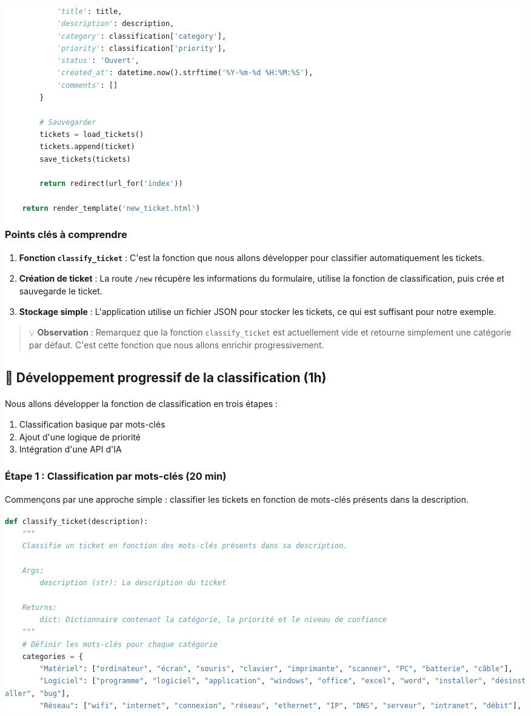 ```python
            'title': title,
            'description': description,
            'category': classification['category'],
            'priority': classification['priority'],
            'status': 'Ouvert',
            'created_at': datetime.now().strftime('%Y-%m-%d %H:%M:%S'),
            'comments': []
        }
        
        # Sauvegarder
        tickets = load_tickets()
        tickets.append(ticket)
        save_tickets(tickets)
        
        return redirect(url_for('index'))
    
    return render_template('new_ticket.html')
```

### Points clés à comprendre

1. **Fonction `classify_ticket`** : C'est la fonction que nous allons développer pour classifier automatiquement les tickets.

2. **Création de ticket** : La route `/new` récupère les informations du formulaire, utilise la fonction de classification, puis crée et sauvegarde le ticket.

3. **Stockage simple** : L'application utilise un fichier JSON pour stocker les tickets, ce qui est suffisant pour notre exemple.

> 💡 **Observation** : Remarquez que la fonction `classify_ticket` est actuellement vide et retourne simplement une catégorie par défaut. C'est cette fonction que nous allons enrichir progressivement.

## 🚀 Développement progressif de la classification (1h)

Nous allons développer la fonction de classification en trois étapes :

1. Classification basique par mots-clés
2. Ajout d'une logique de priorité
3. Intégration d'une API d'IA

### Étape 1 : Classification par mots-clés (20 min)

Commençons par une approche simple : classifier les tickets en fonction de mots-clés présents dans la description.

```python
def classify_ticket(description):
    """
    Classifie un ticket en fonction des mots-clés présents dans sa description.
    
    Args:
        description (str): La description du ticket
        
    Returns:
        dict: Dictionnaire contenant la catégorie, la priorité et le niveau de confiance
    """
    # Définir les mots-clés pour chaque catégorie
    categories = {
        "Matériel": ["ordinateur", "écran", "souris", "clavier", "imprimante", "scanner", "PC", "batterie", "câble"],
        "Logiciel": ["programme", "logiciel", "application", "windows", "office", "excel", "word", "installer", "désinstaller", "bug"],
        "Réseau": ["wifi", "internet", "connexion", "réseau", "ethernet", "IP", "DNS", "serveur", "intranet", "débit"],
```